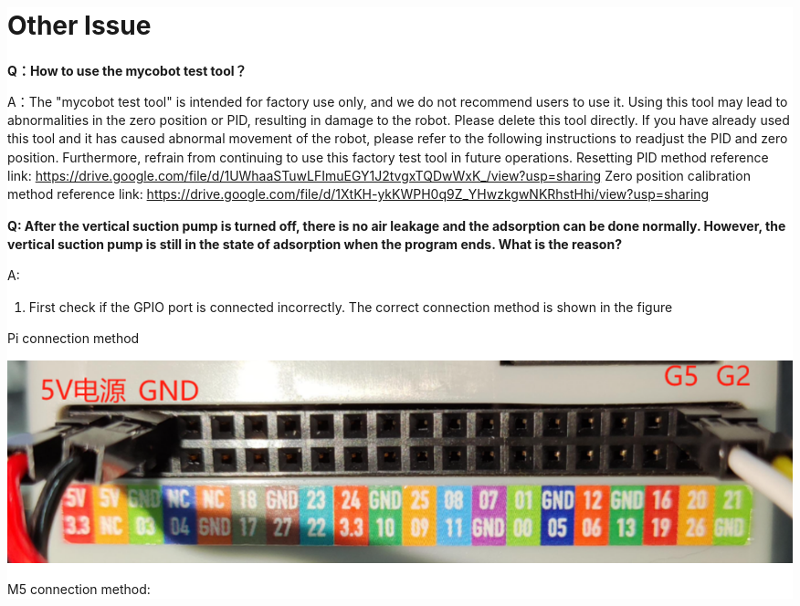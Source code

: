 # Other Issue

**Q：How to use the mycobot test tool？**

A：The "mycobot test tool" is intended for factory use only, and we do not recommend users to use it. Using this tool may lead to abnormalities in the zero position or PID, resulting in damage to the robot. Please delete this tool directly. 
If you have already used this tool and it has caused abnormal movement of the robot, please refer to the following instructions to readjust the PID and zero position. Furthermore, refrain from continuing to use this factory test tool in future operations.
Resetting PID method reference link:
https://drive.google.com/file/d/1UWhaaSTuwLFImuEGY1J2tvgxTQDwWxK_/view?usp=sharing
Zero position calibration method reference link:
https://drive.google.com/file/d/1XtKH-ykKWPH0q9Z_YHwzkgwNKRhstHhi/view?usp=sharing


**Q: After the vertical suction pump is turned off, there is no air leakage and the adsorption can be done normally. However, the vertical suction pump is still in the state of adsorption when the program ends. What is the reason?**

A:
1. First check if the GPIO port is connected incorrectly. The correct connection method is shown in the figure

Pi connection method

![](../../resource/4-SupportAndService/9.Troubleshooting/9.images/other_1.png)

M5 connection method:
